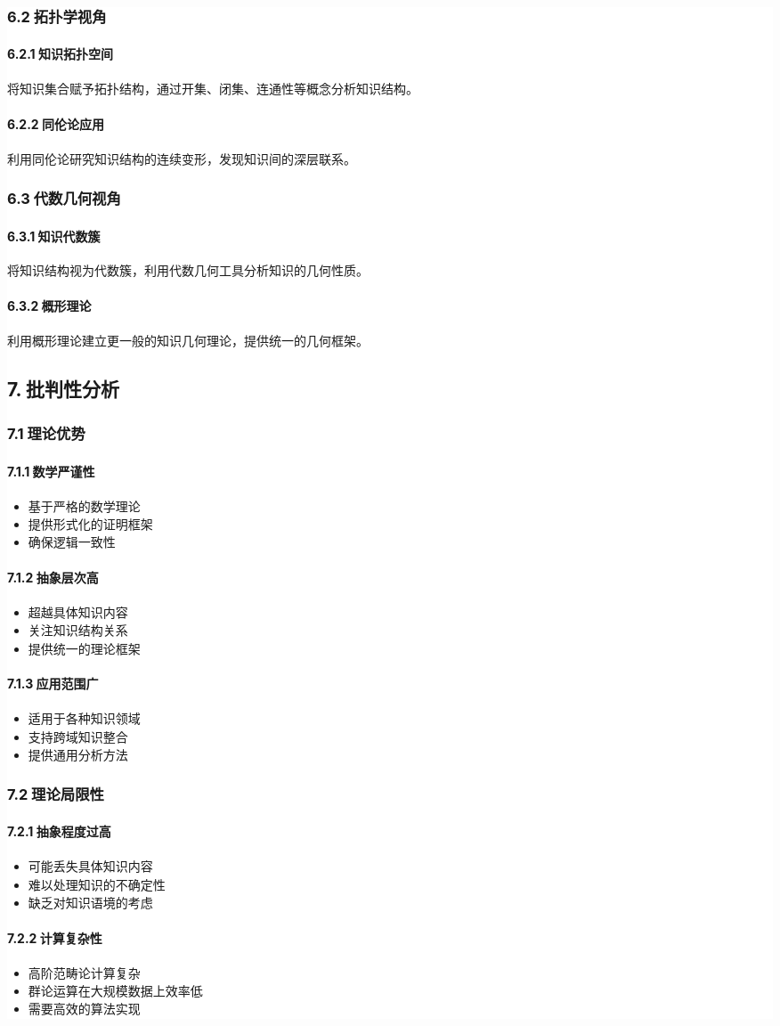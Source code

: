 ### 6.2 拓扑学视角

#### 6.2.1 知识拓扑空间

将知识集合赋予拓扑结构，通过开集、闭集、连通性等概念分析知识结构。

#### 6.2.2 同伦论应用

利用同伦论研究知识结构的连续变形，发现知识间的深层联系。

### 6.3 代数几何视角

#### 6.3.1 知识代数簇

将知识结构视为代数簇，利用代数几何工具分析知识的几何性质。

#### 6.3.2 概形理论

利用概形理论建立更一般的知识几何理论，提供统一的几何框架。

## 7. 批判性分析

### 7.1 理论优势

#### 7.1.1 数学严谨性

- 基于严格的数学理论
- 提供形式化的证明框架
- 确保逻辑一致性

#### 7.1.2 抽象层次高

- 超越具体知识内容
- 关注知识结构关系
- 提供统一的理论框架

#### 7.1.3 应用范围广

- 适用于各种知识领域
- 支持跨域知识整合
- 提供通用分析方法

### 7.2 理论局限性

#### 7.2.1 抽象程度过高

- 可能丢失具体知识内容
- 难以处理知识的不确定性
- 缺乏对知识语境的考虑

#### 7.2.2 计算复杂性

- 高阶范畴论计算复杂
- 群论运算在大规模数据上效率低
- 需要高效的算法实现
